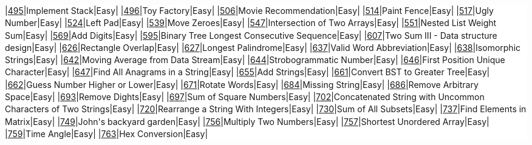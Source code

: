 |[495](https://github.com/zerowing-ex/LintCode/blob/master/Easy/Easy495.%20Implement%20Stack.cpp)|Implement Stack|Easy|
|[496](https://github.com/zerowing-ex/LintCode/blob/master/Easy/Easy496.%20Toy%20Factory.cpp)|Toy Factory|Easy|
|[506](https://github.com/zerowing-ex/LintCode/blob/master/Easy/Easy506.%20Movie%20Recommendation.cpp)|Movie Recommendation|Easy|
|[514](https://github.com/zerowing-ex/LintCode/blob/master/Easy/Easy514.%20Paint%20Fence.cpp)|Paint Fence|Easy|
|[517](https://github.com/zerowing-ex/LintCode/blob/master/Easy/Easy517.%20Ugly%20Number.cpp)|Ugly Number|Easy|
|[524](https://github.com/zerowing-ex/LintCode/blob/master/Easy/Easy524.%20Left%20Pad.cpp)|Left Pad|Easy|
|[539](https://github.com/zerowing-ex/LintCode/blob/master/Easy/Easy539.%20Move%20Zeroes.cpp)|Move Zeroes|Easy|
|[547](https://github.com/zerowing-ex/LintCode/blob/master/Easy/Easy547.%20Intersection%20of%20Two%20Arrays.cpp)|Intersection of Two Arrays|Easy|
|[551](https://github.com/zerowing-ex/LintCode/blob/master/Easy/Easy551.%20Nested%20List%20Weight%20Sum.cpp)|Nested List Weight Sum|Easy|
|[569](https://github.com/zerowing-ex/LintCode/blob/master/Easy/Easy569.%20Add%20Digits.cpp)|Add Digits|Easy|
|[595](https://github.com/zerowing-ex/LintCode/blob/master/Easy/Easy595.%20Binary%20Tree%20Longest%20Consecutive%20Sequence.cpp)|Binary Tree Longest Consecutive Sequence|Easy|
|[607](https://github.com/zerowing-ex/LintCode/blob/master/Easy/Easy607.%20Two%20Sum%20III%20-%20Data%20structure%20design.cpp)|Two Sum III - Data structure design|Easy|
|[626](https://github.com/zerowing-ex/LintCode/blob/master/Easy/Easy626.%20Rectangle%20Overlap.cpp)|Rectangle Overlap|Easy|
|[627](https://github.com/zerowing-ex/LintCode/blob/master/Easy/Easy627.%20Longest%20Palindrome.cpp)|Longest Palindrome|Easy|
|[637](https://github.com/zerowing-ex/LintCode/blob/master/Easy/Easy637.%20Valid%20Word%20Abbreviation.cpp)|Valid Word Abbreviation|Easy|
|[638](https://github.com/zerowing-ex/LintCode/blob/master/Easy/Easy638.%20Isomorphic%20Strings.cpp)|Isomorphic Strings|Easy|
|[642](https://github.com/zerowing-ex/LintCode/blob/master/Easy/Easy642.%20Moving%20Average%20from%20Data%20Stream.cpp)|Moving Average from Data Stream|Easy|
|[644](https://github.com/zerowing-ex/LintCode/blob/master/Easy/Easy644.%20Strobogrammatic%20Number.cpp)|Strobogrammatic Number|Easy|
|[646](https://github.com/zerowing-ex/LintCode/blob/master/Easy/Easy646.%20First%20Position%20Unique%20Character.cpp)|First Position Unique Character|Easy|
|[647](https://github.com/zerowing-ex/LintCode/blob/master/Easy/Easy647.%20Find%20All%20Anagrams%20in%20a%20String.cpp)|Find All Anagrams in a String|Easy|
|[655](https://github.com/zerowing-ex/LintCode/blob/master/Easy/Easy655.%20Add%20Strings.cpp)|Add Strings|Easy|
|[661](https://github.com/zerowing-ex/LintCode/blob/master/Easy/Easy661.%20Convert%20BST%20to%20Greater%20Tree.cpp)|Convert BST to Greater Tree|Easy|
|[662](https://github.com/zerowing-ex/LintCode/blob/master/Easy/Easy662.%20Guess%20Number%20Higher%20or%20Lower.cpp)|Guess Number Higher or Lower|Easy|
|[671](https://github.com/zerowing-ex/LintCode/blob/master/Easy/Easy671.%20Rotate%20Words.cpp)|Rotate Words|Easy|
|[684](https://github.com/zerowing-ex/LintCode/blob/master/Easy/Easy684.%20Missing%20String.cpp)|Missing String|Easy|
|[686](https://github.com/zerowing-ex/LintCode/blob/master/Easy/Easy686.%20Remove%20Arbitrary%20Space.cpp)|Remove Arbitrary Space|Easy|
|[693](https://github.com/zerowing-ex/LintCode/blob/master/Easy/Easy693.%20Remove%20Dights.cpp)|Remove Dights|Easy|
|[697](https://github.com/zerowing-ex/LintCode/blob/master/Easy/Easy697.%20Sum%20of%20Square%20Numbers.cpp)|Sum of Square Numbers|Easy|
|[702](https://github.com/zerowing-ex/LintCode/blob/master/Easy/Easy702.%20Concatenated%20String%20with%20Uncommon%20Characters%20of%20Two%20Strings.cpp)|Concatenated String with Uncommon Characters of Two Strings|Easy|
|[720](https://github.com/zerowing-ex/LintCode/blob/master/Easy/Easy720.%20Rearrange%20a%20String%20With%20Integers.cpp)|Rearrange a String With Integers|Easy|
|[730](https://github.com/zerowing-ex/LintCode/blob/master/Easy/Easy730.%20Sum%20of%20All%20Subsets.cpp)|Sum of All Subsets|Easy|
|[737](https://github.com/zerowing-ex/LintCode/blob/master/Easy/Easy737.%20Find%20Elements%20in%20Matrix.cpp)|Find Elements in Matrix|Easy|
|[749](https://github.com/zerowing-ex/LintCode/blob/master/Easy/Easy749.%20John's%20backyard%20garden.cpp)|John's backyard garden|Easy|
|[756](https://github.com/zerowing-ex/LintCode/blob/master/Easy/Easy756.%20Multiply%20Two%20Numbers.cpp)|Multiply Two Numbers|Easy|
|[757](https://github.com/zerowing-ex/LintCode/blob/master/Easy/Easy757.%20Shortest%20Unordered%20Array.cpp)|Shortest Unordered Array|Easy|
|[759](https://github.com/zerowing-ex/LintCode/blob/master/Easy/Easy759.%20Time%20Angle.cpp)|Time Angle|Easy|
|[763](https://github.com/zerowing-ex/LintCode/blob/master/Easy/Easy763.%20Hex%20Conversion.cpp)|Hex Conversion|Easy|